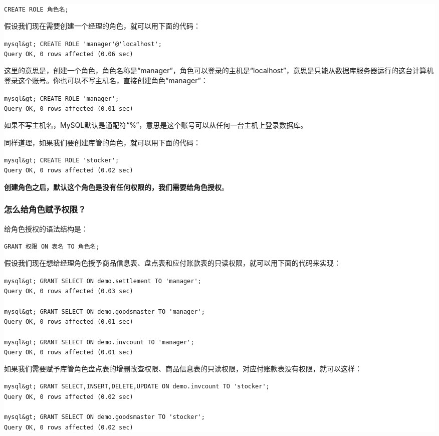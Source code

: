 ```
CREATE ROLE 角色名;

```

假设我们现在需要创建一个经理的角色，就可以用下面的代码：

```
mysql&gt; CREATE ROLE 'manager'@'localhost';
Query OK, 0 rows affected (0.06 sec)

```

这里的意思是，创建一个角色，角色名称是“manager”，角色可以登录的主机是“localhost”，意思是只能从数据库服务器运行的这台计算机登录这个账号。你也可以不写主机名，直接创建角色“manager”：

```
mysql&gt; CREATE ROLE 'manager';
Query OK, 0 rows affected (0.01 sec)

```

如果不写主机名，MySQL默认是通配符“%”，意思是这个账号可以从任何一台主机上登录数据库。

同样道理，如果我们要创建库管的角色，就可以用下面的代码：

```
mysql&gt; CREATE ROLE 'stocker';
Query OK, 0 rows affected (0.02 sec)

```

**创建角色之后，默认这个角色是没有任何权限的，我们需要给角色授权**。

### 怎么给角色赋予权限？

给角色授权的语法结构是：

```
GRANT 权限 ON 表名 TO 角色名;

```

假设我们现在想给经理角色授予商品信息表、盘点表和应付账款表的只读权限，就可以用下面的代码来实现：

```
mysql&gt; GRANT SELECT ON demo.settlement TO 'manager';
Query OK, 0 rows affected (0.03 sec)
 
mysql&gt; GRANT SELECT ON demo.goodsmaster TO 'manager';
Query OK, 0 rows affected (0.01 sec)
 
mysql&gt; GRANT SELECT ON demo.invcount TO 'manager';
Query OK, 0 rows affected (0.01 sec)

```

如果我们需要赋予库管角色盘点表的增删改查权限、商品信息表的只读权限，对应付账款表没有权限，就可以这样：

```
mysql&gt; GRANT SELECT,INSERT,DELETE,UPDATE ON demo.invcount TO 'stocker';
Query OK, 0 rows affected (0.02 sec)
 
mysql&gt; GRANT SELECT ON demo.goodsmaster TO 'stocker';
Query OK, 0 rows affected (0.02 sec)

```
